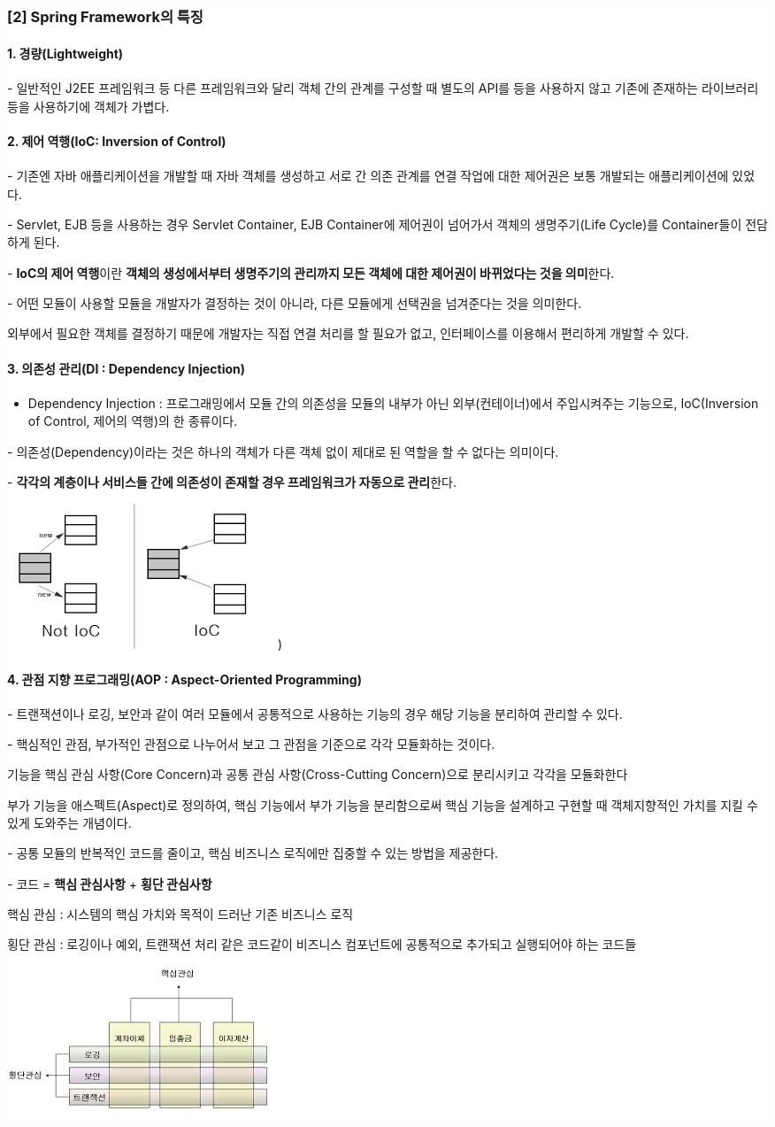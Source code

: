 ### [2] Spring Framework의 특징

#### 1. 경량(Lightweight)

\- 일반적인 J2EE 프레임워크 등 다른 프레임워크와 달리 객체 간의 관계를 구성할 때 별도의 API를 등을 사용하지 않고 기존에 존재하는 라이브러리 등을 사용하기에 객체가 가볍다.

#### 2. 제어 역행(IoC: Inversion of Control)

\- 기존엔 자바 애플리케이션을 개발할 때 자바 객체를 생성하고 서로 간 의존 관계를 연결 작업에 대한 제어권은 보통 개발되는 애플리케이션에 있었다.

\- Servlet, EJB 등을 사용하는 경우 Servlet Container, EJB Container에 제어권이 넘어가서 객체의 생명주기(Life Cycle)를 Container들이 전담하게 된다.

\- **IoC의 제어 역행**이란 **객체의 생성에서부터 생명주기의 관리까지 모든 객체에 대한 제어권이 바뀌었다는 것을 의미**한다.

\- 어떤 모듈이 사용할 모듈을 개발자가 결정하는 것이 아니라, 다른 모듈에게 선택권을 넘겨준다는 것을 의미한다.

 외부에서 필요한 객체를 결정하기 때문에 개발자는 직접 연결 처리를 할 필요가 없고, 인터페이스를 이용해서 편리하게 개발할 수 있다.

#### 3. 의존성 관리(DI : Dependency Injection)

- Dependency Injection : 프로그래밍에서 모듈 간의 의존성을 모듈의 내부가 아닌 외부(컨테이너)에서 주입시켜주는 기능으로, IoC(Inversion of Control, 제어의 역행)의 한 종류이다.

\- 의존성(Dependency)이라는 것은 하나의 객체가 다른 객체 없이 제대로 된 역할을 할 수 없다는 의미이다.

\- **각각의 계층이나 서비스들 간에 의존성이 존재할 경우 프레임워크가 자동으로 관리**한다.

![DI](https://github.com/yuseons/TIL/blob/master/image/DI.jpg))

#### 4. 관점 지향 프로그래밍(AOP : Aspect-Oriented Programming)

\- 트랜잭션이나 로깅, 보안과 같이 여러 모듈에서 공통적으로 사용하는 기능의 경우 해당 기능을 분리하여 관리할 수 있다.

\- 핵심적인 관점, 부가적인 관점으로 나누어서 보고 그 관점을 기준으로 각각 모듈화하는 것이다.

 기능을 핵심 관심 사항(Core Concern)과 공통 관심 사항(Cross-Cutting Concern)으로 분리시키고 각각을 모듈화한다

 부가 기능을 애스펙트(Aspect)로 정의하여, 핵심 기능에서 부가 기능을 분리함으로써 핵심 기능을 설계하고 구현할 때 객체지향적인 가치를 지킬 수 있게 도와주는 개념이다.

\- 공통 모듈의 반복적인 코드를 줄이고, 핵심 비즈니스 로직에만 집중할 수 있는 방법을 제공한다.

\- 코드 = **핵심 관심사항** + **횡단 관심사항**

 핵심 관심 : 시스템의 핵심 가치와 목적이 드러난 기존 비즈니스 로직

 횡단 관심 : 로깅이나 예외, 트랜잭션 처리 같은 코드같이 비즈니스 컴포넌트에 공통적으로 추가되고 실행되어야 하는 코드들

![AOP](https://github.com/yuseons/TIL/blob/master/image/AOP.jpg)

